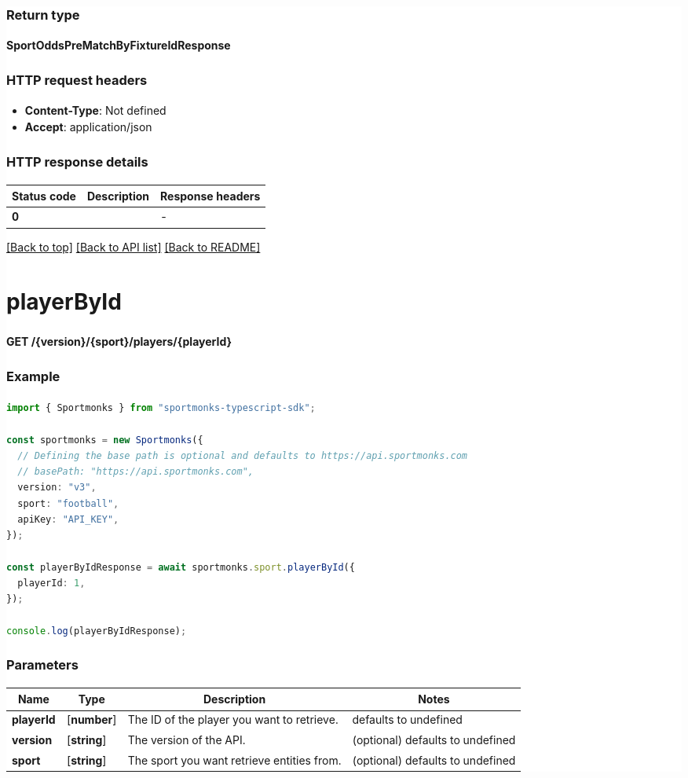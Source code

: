 
### Return type

**SportOddsPreMatchByFixtureIdResponse**

### HTTP request headers

 - **Content-Type**: Not defined
 - **Accept**: application/json


### HTTP response details
| Status code | Description | Response headers |
|-------------|-------------|------------------|
**0** |  |  -  |

[[Back to top]](#) [[Back to API list]](../README.md#documentation-for-api-endpoints) [[Back to README]](../README.md)

# **playerById**

#### **GET** /{version}/{sport}/players/{playerId}


### Example


```typescript
import { Sportmonks } from "sportmonks-typescript-sdk";

const sportmonks = new Sportmonks({
  // Defining the base path is optional and defaults to https://api.sportmonks.com
  // basePath: "https://api.sportmonks.com",
  version: "v3",
  sport: "football",
  apiKey: "API_KEY",
});

const playerByIdResponse = await sportmonks.sport.playerById({
  playerId: 1,
});

console.log(playerByIdResponse);
```


### Parameters

Name | Type | Description  | Notes
------------- | ------------- | ------------- | -------------
 **playerId** | [**number**] | The ID of the player you want to retrieve. | defaults to undefined
 **version** | [**string**] | The version of the API. | (optional) defaults to undefined
 **sport** | [**string**] | The sport you want retrieve entities from. | (optional) defaults to undefined
